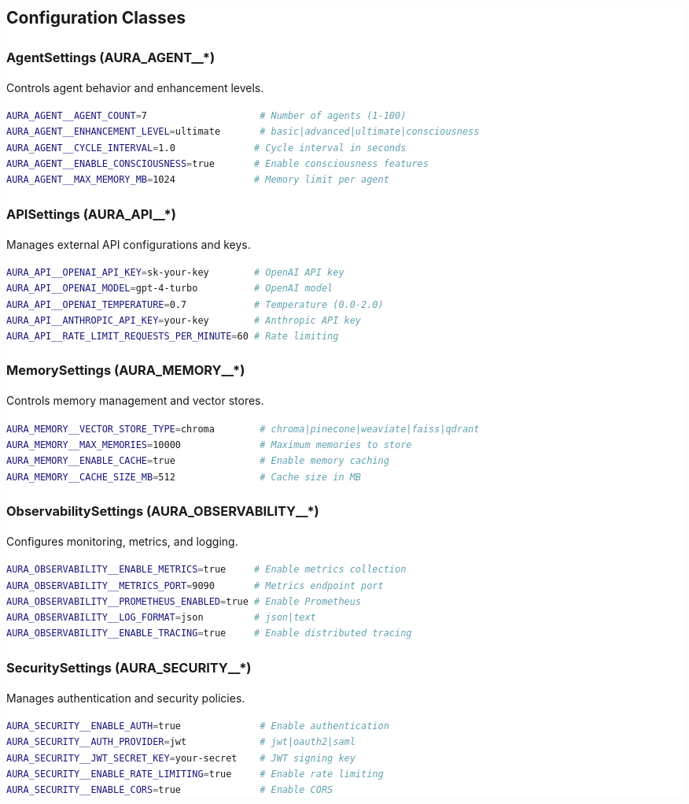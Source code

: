 ## Configuration Classes

### AgentSettings (AURA_AGENT__*)

Controls agent behavior and enhancement levels.

```bash
AURA_AGENT__AGENT_COUNT=7                    # Number of agents (1-100)
AURA_AGENT__ENHANCEMENT_LEVEL=ultimate       # basic|advanced|ultimate|consciousness
AURA_AGENT__CYCLE_INTERVAL=1.0              # Cycle interval in seconds
AURA_AGENT__ENABLE_CONSCIOUSNESS=true       # Enable consciousness features
AURA_AGENT__MAX_MEMORY_MB=1024              # Memory limit per agent
```

### APISettings (AURA_API__*)

Manages external API configurations and keys.

```bash
AURA_API__OPENAI_API_KEY=sk-your-key        # OpenAI API key
AURA_API__OPENAI_MODEL=gpt-4-turbo          # OpenAI model
AURA_API__OPENAI_TEMPERATURE=0.7            # Temperature (0.0-2.0)
AURA_API__ANTHROPIC_API_KEY=your-key        # Anthropic API key
AURA_API__RATE_LIMIT_REQUESTS_PER_MINUTE=60 # Rate limiting
```

### MemorySettings (AURA_MEMORY__*)

Controls memory management and vector stores.

```bash
AURA_MEMORY__VECTOR_STORE_TYPE=chroma        # chroma|pinecone|weaviate|faiss|qdrant
AURA_MEMORY__MAX_MEMORIES=10000              # Maximum memories to store
AURA_MEMORY__ENABLE_CACHE=true               # Enable memory caching
AURA_MEMORY__CACHE_SIZE_MB=512               # Cache size in MB
```

### ObservabilitySettings (AURA_OBSERVABILITY__*)

Configures monitoring, metrics, and logging.

```bash
AURA_OBSERVABILITY__ENABLE_METRICS=true     # Enable metrics collection
AURA_OBSERVABILITY__METRICS_PORT=9090       # Metrics endpoint port
AURA_OBSERVABILITY__PROMETHEUS_ENABLED=true # Enable Prometheus
AURA_OBSERVABILITY__LOG_FORMAT=json         # json|text
AURA_OBSERVABILITY__ENABLE_TRACING=true     # Enable distributed tracing
```

### SecuritySettings (AURA_SECURITY__*)

Manages authentication and security policies.

```bash
AURA_SECURITY__ENABLE_AUTH=true              # Enable authentication
AURA_SECURITY__AUTH_PROVIDER=jwt             # jwt|oauth2|saml
AURA_SECURITY__JWT_SECRET_KEY=your-secret    # JWT signing key
AURA_SECURITY__ENABLE_RATE_LIMITING=true     # Enable rate limiting
AURA_SECURITY__ENABLE_CORS=true              # Enable CORS
```
